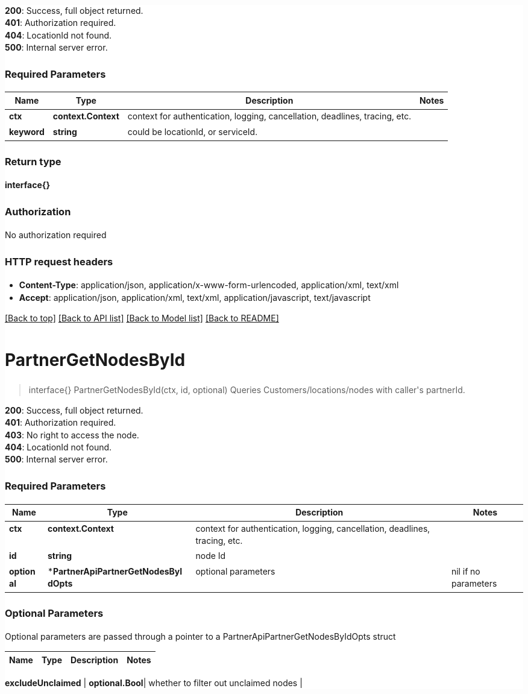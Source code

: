 <div><strong>200</strong>: Success, full object returned.</div> <div><strong>401</strong>: Authorization required.</div> <div><strong>404</strong>: LocationId not found.</div> <div><strong>500</strong>: Internal server error.</div>

### Required Parameters

Name | Type | Description  | Notes
------------- | ------------- | ------------- | -------------
 **ctx** | **context.Context** | context for authentication, logging, cancellation, deadlines, tracing, etc.
  **keyword** | **string**| could be locationId, or serviceId. | 

### Return type

**interface{}**

### Authorization

No authorization required

### HTTP request headers

 - **Content-Type**: application/json, application/x-www-form-urlencoded, application/xml, text/xml
 - **Accept**: application/json, application/xml, text/xml, application/javascript, text/javascript

[[Back to top]](#) [[Back to API list]](../README.md#documentation-for-api-endpoints) [[Back to Model list]](../README.md#documentation-for-models) [[Back to README]](../README.md)

# **PartnerGetNodesById**
> interface{} PartnerGetNodesById(ctx, id, optional)
Queries Customers/locations/nodes with caller's partnerId.

<div><strong>200</strong>: Success, full object returned.</div> <div><strong>401</strong>: Authorization required.</div> <div><strong>403</strong>: No right to access the node.</div> <div><strong>404</strong>: LocationId not found.</div> <div><strong>500</strong>: Internal server error.</div>

### Required Parameters

Name | Type | Description  | Notes
------------- | ------------- | ------------- | -------------
 **ctx** | **context.Context** | context for authentication, logging, cancellation, deadlines, tracing, etc.
  **id** | **string**| node Id | 
 **optional** | ***PartnerApiPartnerGetNodesByIdOpts** | optional parameters | nil if no parameters

### Optional Parameters
Optional parameters are passed through a pointer to a PartnerApiPartnerGetNodesByIdOpts struct

Name | Type | Description  | Notes
------------- | ------------- | ------------- | -------------

 **excludeUnclaimed** | **optional.Bool**| whether to filter out unclaimed nodes | 
